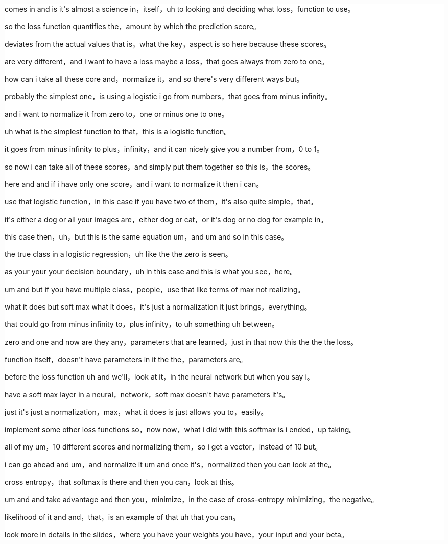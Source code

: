 comes in and is it's almost a science in，itself，uh to looking and deciding what loss，function to use。

so the loss function quantifies the，amount by which the prediction score。

deviates from the actual values that is，what the key，aspect is so here because these scores。

are very different，and i want to have a loss maybe a loss，that goes always from zero to one。

how can i take all these core and，normalize it，and so there's very different ways but。

probably the simplest one，is using a logistic i go from numbers，that goes from minus infinity。

and i want to normalize it from zero to，one or minus one to one。

uh what is the simplest function to that，this is a logistic function。

it goes from minus infinity to plus，infinity，and it can nicely give you a number from，0 to 1。

so now i can take all of these scores，and simply put them together so this is，the scores。

here and and if i have only one score，and i want to normalize it then i can。

use that logistic function，in this case if you have two of them，it's also quite simple，that。

it's either a dog or all your images are，either dog or cat，or it's dog or no dog for example in。

this case then，uh，but this is the same equation um，and um and so in this case。

the true class in a logistic regression，uh like the the zero is seen。

as your your your decision boundary，uh in this case and this is what you see，here。

um and but if you have multiple class，people，use that like terms of max not realizing。

what it does but soft max what it does，it's just a normalization it just brings，everything。

that could go from minus infinity to，plus infinity，to uh something uh between。

zero and one and now are they any，parameters that are learned，just in that now this the the the loss。

function itself，doesn't have parameters in it the the，parameters are。

before the loss function uh and we'll，look at it，in the neural network but when you say i。

have a soft max layer in a neural，network，soft max doesn't have parameters it's。

just it's just a normalization，max，what it does is just allows you to，easily。

implement some other loss functions so，now now，what i did with this softmax is i ended，up taking。

all of my um，10 different scores and normalizing them，so i get a vector，instead of 10 but。

i can go ahead and um，and normalize it um and once it's，normalized then you can look at the。

cross entropy，that softmax is there and then you can，look at this。

um and and take advantage and then you，minimize，in the case of cross-entropy minimizing，the negative。

likelihood of it and and，that，is an example of that uh that you can。

look more in details in the slides，where you have your weights you have，your input and your beta。
